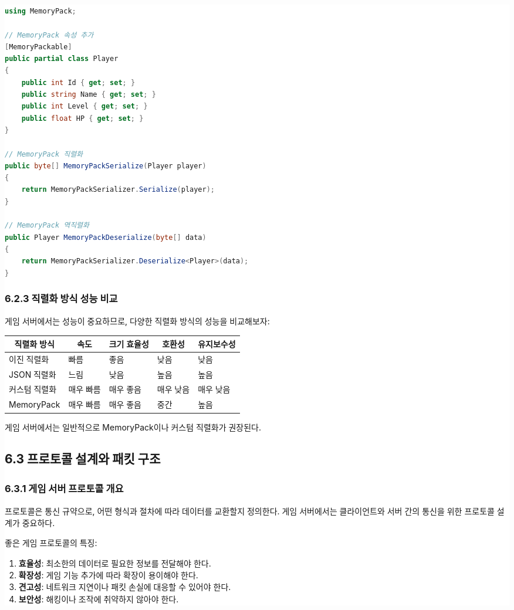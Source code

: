 ```csharp
using MemoryPack;

// MemoryPack 속성 추가
[MemoryPackable]
public partial class Player
{
    public int Id { get; set; }
    public string Name { get; set; }
    public int Level { get; set; }
    public float HP { get; set; }
}

// MemoryPack 직렬화
public byte[] MemoryPackSerialize(Player player)
{
    return MemoryPackSerializer.Serialize(player);
}

// MemoryPack 역직렬화
public Player MemoryPackDeserialize(byte[] data)
{
    return MemoryPackSerializer.Deserialize<Player>(data);
}
```

### 6.2.3 직렬화 방식 성능 비교
게임 서버에서는 성능이 중요하므로, 다양한 직렬화 방식의 성능을 비교해보자:

| 직렬화 방식 | 속도 | 크기 효율성 | 호환성 | 유지보수성 |
|------------|------|------------|-------|-----------|
| 이진 직렬화 | 빠름 | 좋음 | 낮음 | 낮음 |
| JSON 직렬화 | 느림 | 낮음 | 높음 | 높음 |
| 커스텀 직렬화 | 매우 빠름 | 매우 좋음 | 매우 낮음 | 매우 낮음 |
| MemoryPack | 매우 빠름 | 매우 좋음 | 중간 | 높음 |

게임 서버에서는 일반적으로 MemoryPack이나 커스텀 직렬화가 권장된다.
  

## 6.3 프로토콜 설계와 패킷 구조

### 6.3.1 게임 서버 프로토콜 개요
프로토콜은 통신 규약으로, 어떤 형식과 절차에 따라 데이터를 교환할지 정의한다. 게임 서버에서는 클라이언트와 서버 간의 통신을 위한 프로토콜 설계가 중요하다.

좋은 게임 프로토콜의 특징:

1. **효율성**: 최소한의 데이터로 필요한 정보를 전달해야 한다.
2. **확장성**: 게임 기능 추가에 따라 확장이 용이해야 한다.
3. **견고성**: 네트워크 지연이나 패킷 손실에 대응할 수 있어야 한다.
4. **보안성**: 해킹이나 조작에 취약하지 않아야 한다.
